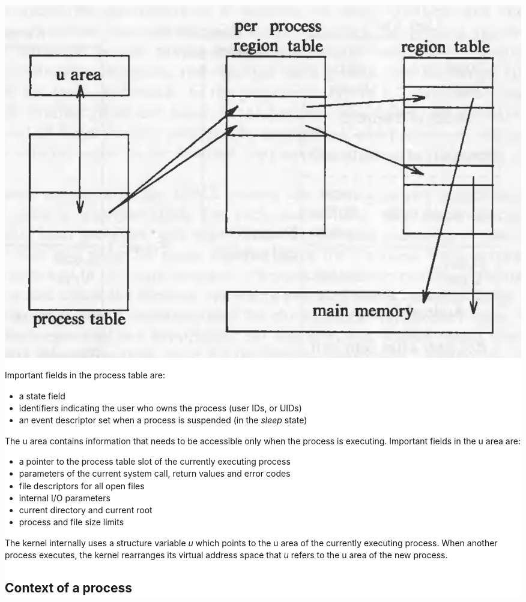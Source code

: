 ![Data structures for processes](Diagrams/Screen_Shot_2017-06-05_at_10.07.13_PM.png)

Important fields in the process table are:

* a state field
* identifiers indicating the user who owns the process (user IDs, or UIDs)
* an event descriptor set when a process is suspended (in the *sleep* state)

The u area contains information that needs to be accessible only when the process is executing. Important fields in the u area are:

* a pointer to the process table slot of the currently executing process
* parameters of the current system call, return values and error codes
* file descriptors for all open files
* internal I/O parameters
* current directory and current root
* process and file size limits

The kernel internally uses a structure variable *u* which points to the u area of the currently executing process. When another process executes, the kernel rearranges its virtual address space that *u* refers to the u area of the new process.

## Context of a process
